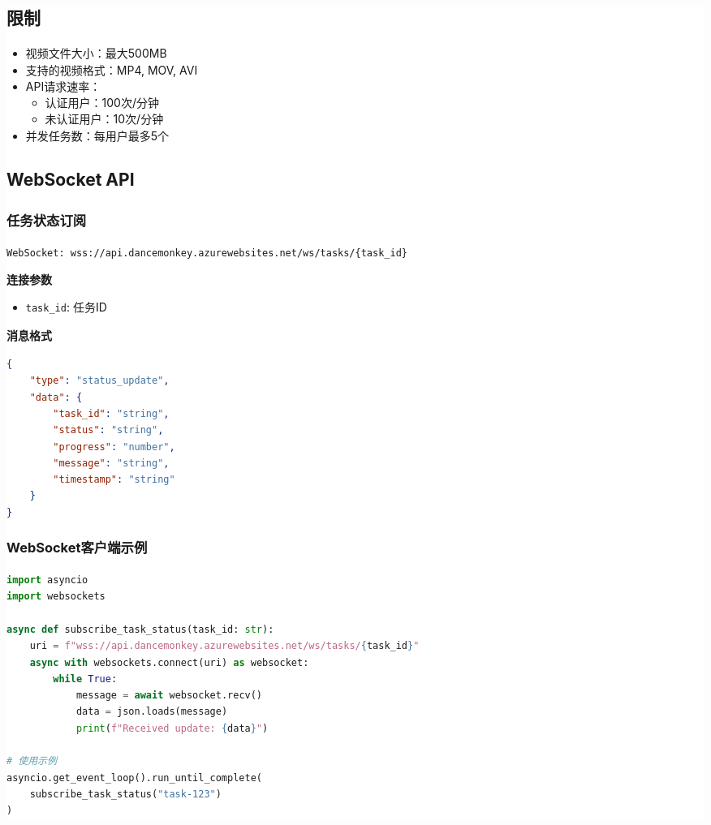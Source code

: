 ## 限制

- 视频文件大小：最大500MB
- 支持的视频格式：MP4, MOV, AVI
- API请求速率：
  - 认证用户：100次/分钟
  - 未认证用户：10次/分钟
- 并发任务数：每用户最多5个

## WebSocket API

### 任务状态订阅
```
WebSocket: wss://api.dancemonkey.azurewebsites.net/ws/tasks/{task_id}
```

**连接参数**
- `task_id`: 任务ID

**消息格式**
```json
{
    "type": "status_update",
    "data": {
        "task_id": "string",
        "status": "string",
        "progress": "number",
        "message": "string",
        "timestamp": "string"
    }
}
```

### WebSocket客户端示例
```python
import asyncio
import websockets

async def subscribe_task_status(task_id: str):
    uri = f"wss://api.dancemonkey.azurewebsites.net/ws/tasks/{task_id}"
    async with websockets.connect(uri) as websocket:
        while True:
            message = await websocket.recv()
            data = json.loads(message)
            print(f"Received update: {data}")

# 使用示例
asyncio.get_event_loop().run_until_complete(
    subscribe_task_status("task-123")
)
```
